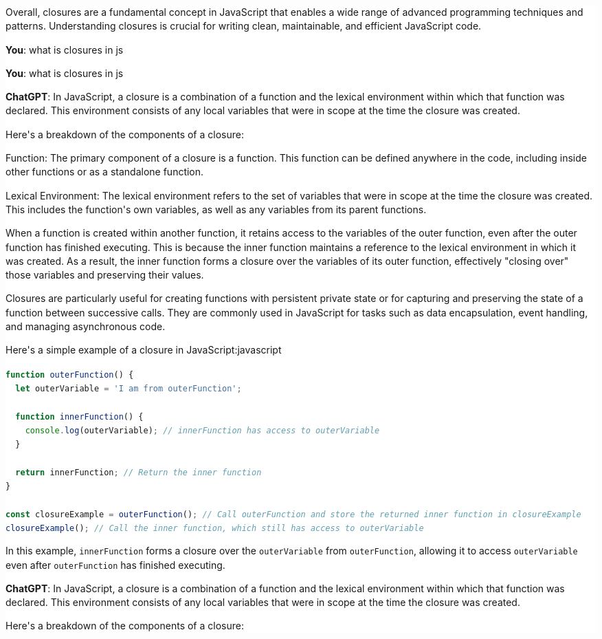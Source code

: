 Overall, closures are a fundamental concept in JavaScript that enables a wide range of advanced programming techniques and patterns. Understanding closures is crucial for writing clean, maintainable, and efficient JavaScript code.

**You**: what is closures in js

**You**: what is closures in js

**ChatGPT**: In JavaScript, a closure is a combination of a function and the lexical environment within which that function was declared. This environment consists of any local variables that were in scope at the time the closure was created.

Here's a breakdown of the components of a closure:

Function: The primary component of a closure is a function. This function can be defined anywhere in the code, including inside other functions or as a standalone function.

Lexical Environment: The lexical environment refers to the set of variables that were in scope at the time the closure was created. This includes the function's own variables, as well as any variables from its parent functions.

When a function is created within another function, it retains access to the variables of the outer function, even after the outer function has finished executing. This is because the inner function maintains a reference to the lexical environment in which it was created. As a result, the inner function forms a closure over the variables of its outer function, effectively "closing over" those variables and preserving their values.

Closures are particularly useful for creating functions with persistent private state or for capturing and preserving the state of a function between successive calls. They are commonly used in JavaScript for tasks such as data encapsulation, event handling, and managing asynchronous code.

Here's a simple example of a closure in JavaScript:javascript
```javascript
function outerFunction() {
  let outerVariable = 'I am from outerFunction';
  
  function innerFunction() {
    console.log(outerVariable); // innerFunction has access to outerVariable
  }
  
  return innerFunction; // Return the inner function
}

const closureExample = outerFunction(); // Call outerFunction and store the returned inner function in closureExample
closureExample(); // Call the inner function, which still has access to outerVariable
```

In this example, ```innerFunction``` forms a closure over the ```outerVariable``` from ```outerFunction```, allowing it to access ```outerVariable``` even after ```outerFunction``` has finished executing.

**ChatGPT**: In JavaScript, a closure is a combination of a function and the lexical environment within which that function was declared. This environment consists of any local variables that were in scope at the time the closure was created.

Here's a breakdown of the components of a closure:
